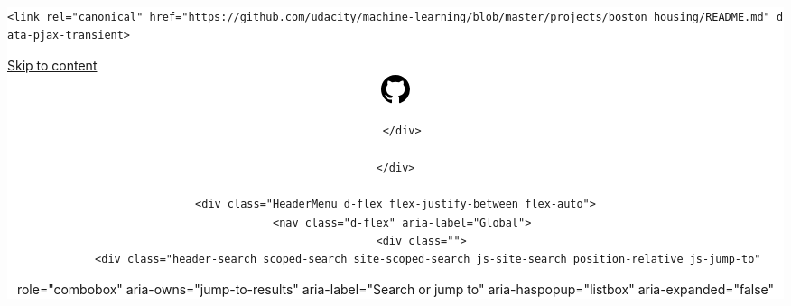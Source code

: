     <link rel="canonical" href="https://github.com/udacity/machine-learning/blob/master/projects/boston_housing/README.md" data-pjax-transient>


  <meta name="browser-stats-url" content="https://api.github.com/_private/browser/stats">

  <meta name="browser-errors-url" content="https://api.github.com/_private/browser/errors">

  <link rel="mask-icon" href="https://github.githubassets.com/pinned-octocat.svg" color="#000000">
  <link rel="icon" type="image/x-icon" class="js-site-favicon" href="https://github.githubassets.com/favicon.ico">

<meta name="theme-color" content="#1e2327">


  <meta name="u2f-support" content="true">


  <link rel="manifest" href="/manifest.json" crossOrigin="use-credentials">

  </head>

  <body class="logged-in env-production page-blob">
    

  <div class="position-relative js-header-wrapper ">
    <a href="#start-of-content" tabindex="1" class="p-3 bg-blue text-white show-on-focus js-skip-to-content">Skip to content</a>
    <div id="js-pjax-loader-bar" class="pjax-loader-bar"><div class="progress"></div></div>

    
    
    


        
<header class="Header  f5" role="banner">
  <div class="d-flex flex-justify-between px-3 ">
    <div class="d-flex flex-justify-between ">
      <div class="">
        <a class="header-logo-invertocat" href="https://github.com/" data-hotkey="g d" aria-label="Homepage" data-ga-click="Header, go to dashboard, icon:logo">
  <svg height="32" class="octicon octicon-mark-github" viewBox="0 0 16 16" version="1.1" width="32" aria-hidden="true"><path fill-rule="evenodd" d="M8 0C3.58 0 0 3.58 0 8c0 3.54 2.29 6.53 5.47 7.59.4.07.55-.17.55-.38 0-.19-.01-.82-.01-1.49-2.01.37-2.53-.49-2.69-.94-.09-.23-.48-.94-.82-1.13-.28-.15-.68-.52-.01-.53.63-.01 1.08.58 1.23.82.72 1.21 1.87.87 2.33.66.07-.52.28-.87.51-1.07-1.78-.2-3.64-.89-3.64-3.95 0-.87.31-1.59.82-2.15-.08-.2-.36-1.02.08-2.12 0 0 .67-.21 2.2.82.64-.18 1.32-.27 2-.27.68 0 1.36.09 2 .27 1.53-1.04 2.2-.82 2.2-.82.44 1.1.16 1.92.08 2.12.51.56.82 1.27.82 2.15 0 3.07-1.87 3.75-3.65 3.95.29.25.54.73.54 1.48 0 1.07-.01 1.93-.01 2.2 0 .21.15.46.55.38A8.013 8.013 0 0 0 16 8c0-4.42-3.58-8-8-8z"/></svg>
</a>

      </div>

    </div>

    <div class="HeaderMenu d-flex flex-justify-between flex-auto">
      <nav class="d-flex" aria-label="Global">
            <div class="">
              <div class="header-search scoped-search site-scoped-search js-site-search position-relative js-jump-to"
  role="combobox"
  aria-owns="jump-to-results"
  aria-label="Search or jump to"
  aria-haspopup="listbox"
  aria-expanded="false"
>
  <div class="position-relative">
    <!-- '"` --><!-- </textarea></xmp> --></option></form><form class="js-site-search-form" data-scope-type="Repository" data-scope-id="50450433" data-scoped-search-url="/udacity/machine-learning/search" data-unscoped-search-url="/search" action="/udacity/machine-learning/search" accept-charset="UTF-8" method="get"><input name="utf8" type="hidden" value="&#x2713;" />
      <label class="form-control header-search-wrapper header-search-wrapper-jump-to position-relative d-flex flex-justify-between flex-items-center js-chromeless-input-container">